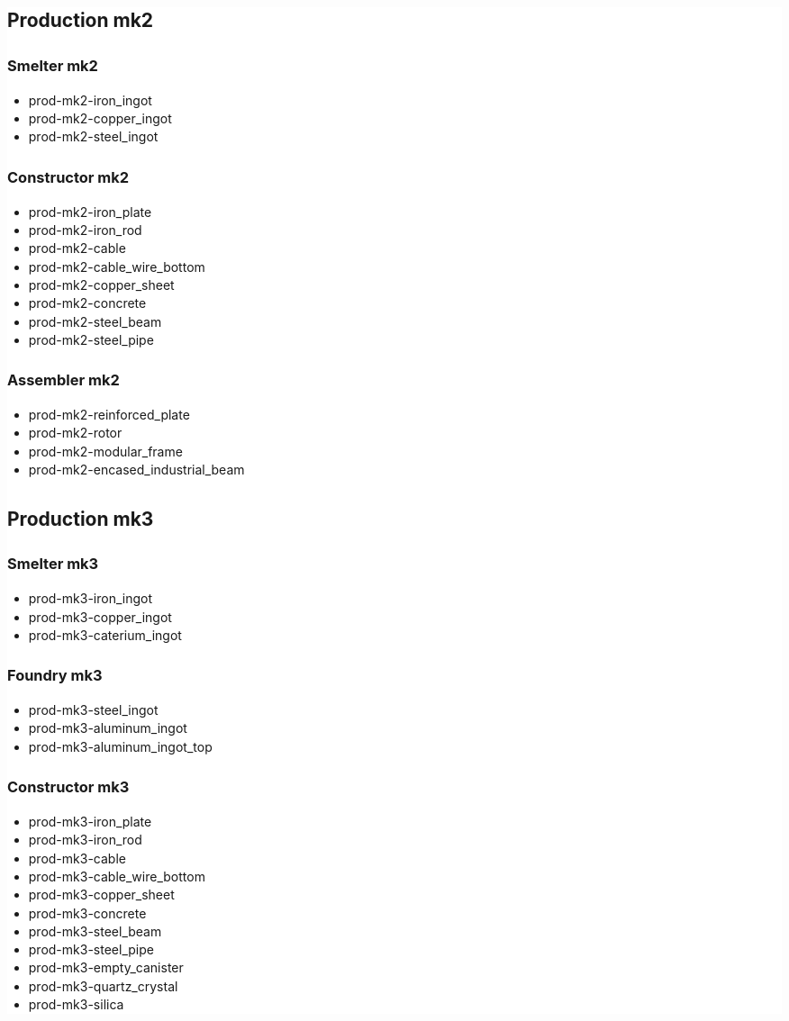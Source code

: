 ## Production mk2

### Smelter mk2
- prod-mk2-iron_ingot
- prod-mk2-copper_ingot
- prod-mk2-steel_ingot

### Constructor mk2
- prod-mk2-iron_plate
- prod-mk2-iron_rod
- prod-mk2-cable
- prod-mk2-cable_wire_bottom
- prod-mk2-copper_sheet
- prod-mk2-concrete
- prod-mk2-steel_beam
- prod-mk2-steel_pipe

### Assembler mk2
- prod-mk2-reinforced_plate
- prod-mk2-rotor
- prod-mk2-modular_frame
- prod-mk2-encased_industrial_beam

## Production mk3

### Smelter mk3
- prod-mk3-iron_ingot
- prod-mk3-copper_ingot
- prod-mk3-caterium_ingot

### Foundry mk3
- prod-mk3-steel_ingot
- prod-mk3-aluminum_ingot
- prod-mk3-aluminum_ingot_top

### Constructor mk3
- prod-mk3-iron_plate
- prod-mk3-iron_rod
- prod-mk3-cable
- prod-mk3-cable_wire_bottom
- prod-mk3-copper_sheet
- prod-mk3-concrete
- prod-mk3-steel_beam
- prod-mk3-steel_pipe
- prod-mk3-empty_canister
- prod-mk3-quartz_crystal
- prod-mk3-silica
